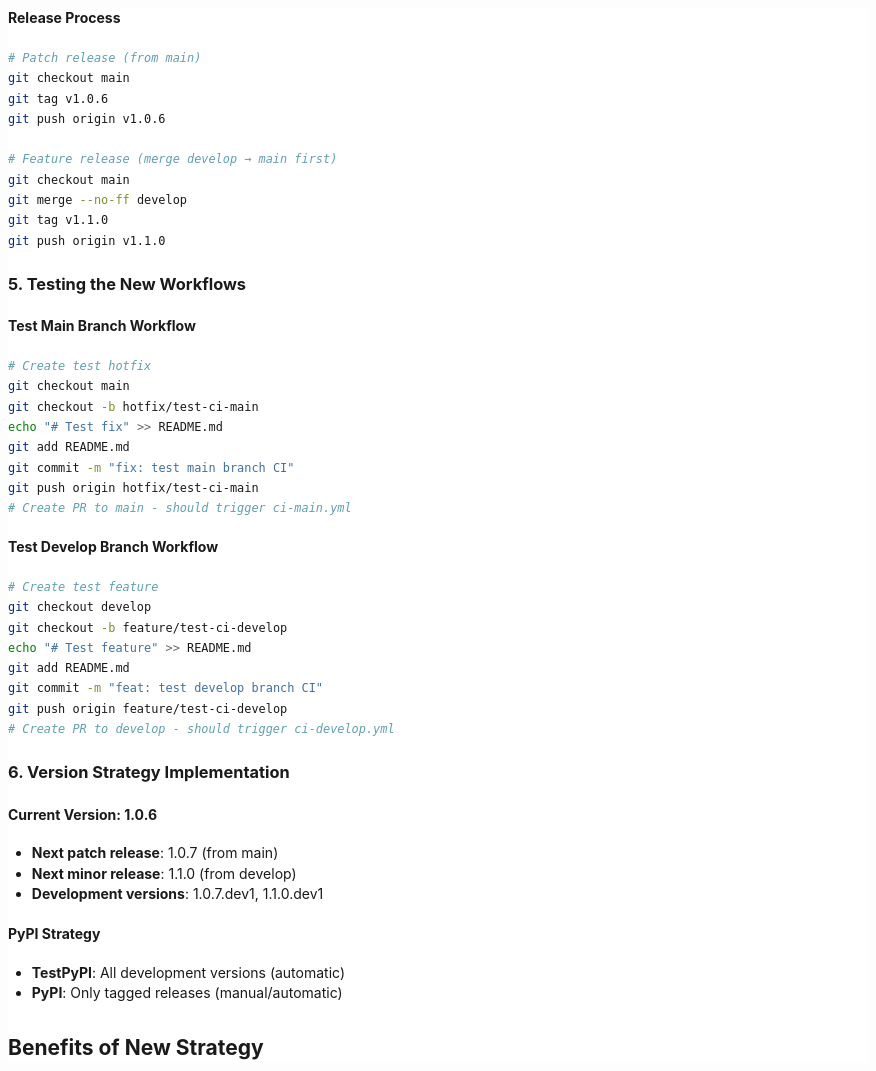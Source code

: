 #### Release Process
```bash
# Patch release (from main)
git checkout main
git tag v1.0.6
git push origin v1.0.6

# Feature release (merge develop → main first)
git checkout main
git merge --no-ff develop
git tag v1.1.0
git push origin v1.1.0
```

### 5. Testing the New Workflows

#### Test Main Branch Workflow
```bash
# Create test hotfix
git checkout main
git checkout -b hotfix/test-ci-main
echo "# Test fix" >> README.md
git add README.md
git commit -m "fix: test main branch CI"
git push origin hotfix/test-ci-main
# Create PR to main - should trigger ci-main.yml
```

#### Test Develop Branch Workflow
```bash
# Create test feature
git checkout develop
git checkout -b feature/test-ci-develop
echo "# Test feature" >> README.md
git add README.md
git commit -m "feat: test develop branch CI"
git push origin feature/test-ci-develop
# Create PR to develop - should trigger ci-develop.yml
```

### 6. Version Strategy Implementation

#### Current Version: 1.0.6
- **Next patch release**: 1.0.7 (from main)
- **Next minor release**: 1.1.0 (from develop)
- **Development versions**: 1.0.7.dev1, 1.1.0.dev1

#### PyPI Strategy
- **TestPyPI**: All development versions (automatic)
- **PyPI**: Only tagged releases (manual/automatic)

## Benefits of New Strategy
